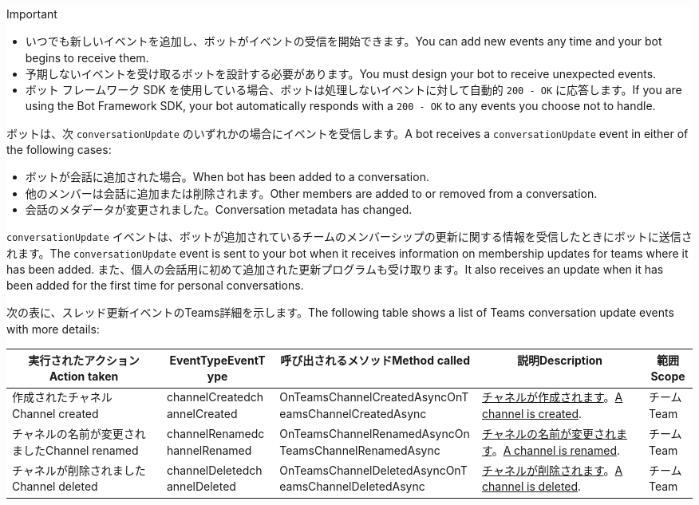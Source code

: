 > [!IMPORTANT]
> * <span data-ttu-id="cd61b-113">いつでも新しいイベントを追加し、ボットがイベントの受信を開始できます。</span><span class="sxs-lookup"><span data-stu-id="cd61b-113">You can add new events any time and your bot begins to receive them.</span></span>
> * <span data-ttu-id="cd61b-114">予期しないイベントを受け取るボットを設計する必要があります。</span><span class="sxs-lookup"><span data-stu-id="cd61b-114">You must design your bot to receive unexpected events.</span></span>
> * <span data-ttu-id="cd61b-115">ボット フレームワーク SDK を使用している場合、ボットは処理しないイベントに対して自動的 `200 - OK` に応答します。</span><span class="sxs-lookup"><span data-stu-id="cd61b-115">If you are using the Bot Framework SDK, your bot automatically responds with a `200 - OK` to any events you choose not to handle.</span></span>

<span data-ttu-id="cd61b-116">ボットは、次 `conversationUpdate` のいずれかの場合にイベントを受信します。</span><span class="sxs-lookup"><span data-stu-id="cd61b-116">A bot receives a `conversationUpdate` event in either of the following cases:</span></span>

* <span data-ttu-id="cd61b-117">ボットが会話に追加された場合。</span><span class="sxs-lookup"><span data-stu-id="cd61b-117">When bot has been added to a conversation.</span></span>
* <span data-ttu-id="cd61b-118">他のメンバーは会話に追加または削除されます。</span><span class="sxs-lookup"><span data-stu-id="cd61b-118">Other members are added to or removed from a conversation.</span></span>
* <span data-ttu-id="cd61b-119">会話のメタデータが変更されました。</span><span class="sxs-lookup"><span data-stu-id="cd61b-119">Conversation metadata has changed.</span></span>

<span data-ttu-id="cd61b-120">`conversationUpdate` イベントは、ボットが追加されているチームのメンバーシップの更新に関する情報を受信したときにボットに送信されます。</span><span class="sxs-lookup"><span data-stu-id="cd61b-120">The `conversationUpdate` event is sent to your bot when it receives information on membership updates for teams where it has been added.</span></span> <span data-ttu-id="cd61b-121">また、個人の会話用に初めて追加された更新プログラムも受け取ります。</span><span class="sxs-lookup"><span data-stu-id="cd61b-121">It also receives an update when it has been added for the first time for personal conversations.</span></span>

<span data-ttu-id="cd61b-122">次の表に、スレッド更新イベントのTeams詳細を示します。</span><span class="sxs-lookup"><span data-stu-id="cd61b-122">The following table shows a list of Teams conversation update events with more details:</span></span>

| <span data-ttu-id="cd61b-123">実行されたアクション</span><span class="sxs-lookup"><span data-stu-id="cd61b-123">Action taken</span></span>        | <span data-ttu-id="cd61b-124">EventType</span><span class="sxs-lookup"><span data-stu-id="cd61b-124">EventType</span></span>         | <span data-ttu-id="cd61b-125">呼び出されるメソッド</span><span class="sxs-lookup"><span data-stu-id="cd61b-125">Method called</span></span>              | <span data-ttu-id="cd61b-126">説明</span><span class="sxs-lookup"><span data-stu-id="cd61b-126">Description</span></span>                | <span data-ttu-id="cd61b-127">範囲</span><span class="sxs-lookup"><span data-stu-id="cd61b-127">Scope</span></span> |
| ------------------- | ----------------- | -------------------------- | -------------------------- | ----- |
| <span data-ttu-id="cd61b-128">作成されたチャネル</span><span class="sxs-lookup"><span data-stu-id="cd61b-128">Channel created</span></span>     | <span data-ttu-id="cd61b-129">channelCreated</span><span class="sxs-lookup"><span data-stu-id="cd61b-129">channelCreated</span></span>    | <span data-ttu-id="cd61b-130">OnTeamsChannelCreatedAsync</span><span class="sxs-lookup"><span data-stu-id="cd61b-130">OnTeamsChannelCreatedAsync</span></span> | <span data-ttu-id="cd61b-131">[チャネルが作成されます](#channel-created)。</span><span class="sxs-lookup"><span data-stu-id="cd61b-131">[A channel is created](#channel-created).</span></span> | <span data-ttu-id="cd61b-132">チーム</span><span class="sxs-lookup"><span data-stu-id="cd61b-132">Team</span></span> |
| <span data-ttu-id="cd61b-133">チャネルの名前が変更されました</span><span class="sxs-lookup"><span data-stu-id="cd61b-133">Channel renamed</span></span>     | <span data-ttu-id="cd61b-134">channelRenamed</span><span class="sxs-lookup"><span data-stu-id="cd61b-134">channelRenamed</span></span>    | <span data-ttu-id="cd61b-135">OnTeamsChannelRenamedAsync</span><span class="sxs-lookup"><span data-stu-id="cd61b-135">OnTeamsChannelRenamedAsync</span></span> | <span data-ttu-id="cd61b-136">[チャネルの名前が変更されます](#channel-renamed)。</span><span class="sxs-lookup"><span data-stu-id="cd61b-136">[A channel is renamed](#channel-renamed).</span></span> | <span data-ttu-id="cd61b-137">チーム</span><span class="sxs-lookup"><span data-stu-id="cd61b-137">Team</span></span> |
| <span data-ttu-id="cd61b-138">チャネルが削除されました</span><span class="sxs-lookup"><span data-stu-id="cd61b-138">Channel deleted</span></span>     | <span data-ttu-id="cd61b-139">channelDeleted</span><span class="sxs-lookup"><span data-stu-id="cd61b-139">channelDeleted</span></span>    | <span data-ttu-id="cd61b-140">OnTeamsChannelDeletedAsync</span><span class="sxs-lookup"><span data-stu-id="cd61b-140">OnTeamsChannelDeletedAsync</span></span> | <span data-ttu-id="cd61b-141">[チャネルが削除されます](#channel-deleted)。</span><span class="sxs-lookup"><span data-stu-id="cd61b-141">[A channel is deleted](#channel-deleted).</span></span> | <span data-ttu-id="cd61b-142">チーム</span><span class="sxs-lookup"><span data-stu-id="cd61b-142">Team</span></span> |